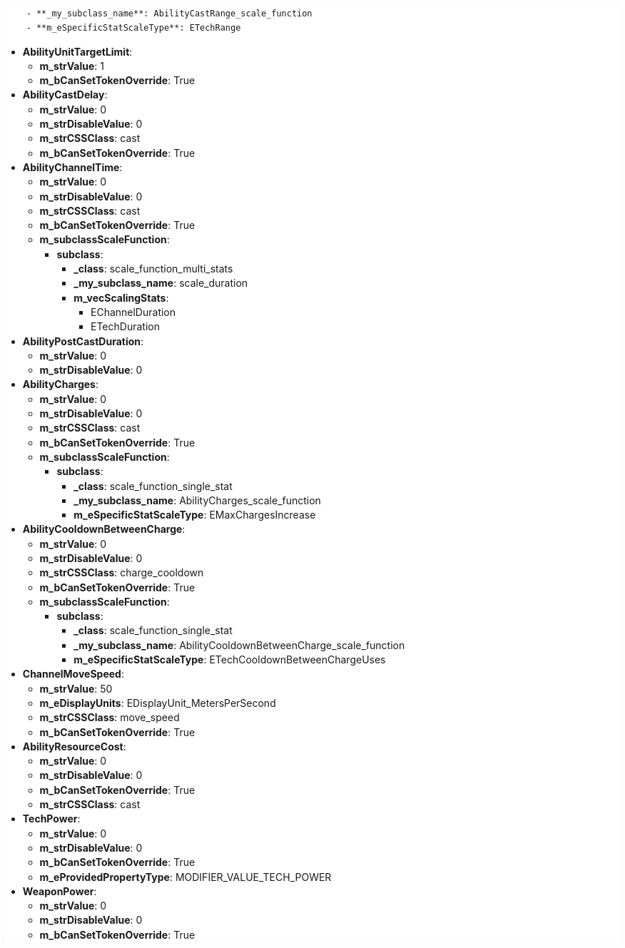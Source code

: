         - **_my_subclass_name**: AbilityCastRange_scale_function
        - **m_eSpecificStatScaleType**: ETechRange
  - **AbilityUnitTargetLimit**:
    - **m_strValue**: 1
    - **m_bCanSetTokenOverride**: True
  - **AbilityCastDelay**:
    - **m_strValue**: 0
    - **m_strDisableValue**: 0
    - **m_strCSSClass**: cast
    - **m_bCanSetTokenOverride**: True
  - **AbilityChannelTime**:
    - **m_strValue**: 0
    - **m_strDisableValue**: 0
    - **m_strCSSClass**: cast
    - **m_bCanSetTokenOverride**: True
    - **m_subclassScaleFunction**:
      - **subclass**:
        - **_class**: scale_function_multi_stats
        - **_my_subclass_name**: scale_duration
        - **m_vecScalingStats**:
          - EChannelDuration
          - ETechDuration
  - **AbilityPostCastDuration**:
    - **m_strValue**: 0
    - **m_strDisableValue**: 0
  - **AbilityCharges**:
    - **m_strValue**: 0
    - **m_strDisableValue**: 0
    - **m_strCSSClass**: cast
    - **m_bCanSetTokenOverride**: True
    - **m_subclassScaleFunction**:
      - **subclass**:
        - **_class**: scale_function_single_stat
        - **_my_subclass_name**: AbilityCharges_scale_function
        - **m_eSpecificStatScaleType**: EMaxChargesIncrease
  - **AbilityCooldownBetweenCharge**:
    - **m_strValue**: 0
    - **m_strDisableValue**: 0
    - **m_strCSSClass**: charge_cooldown
    - **m_bCanSetTokenOverride**: True
    - **m_subclassScaleFunction**:
      - **subclass**:
        - **_class**: scale_function_single_stat
        - **_my_subclass_name**: AbilityCooldownBetweenCharge_scale_function
        - **m_eSpecificStatScaleType**: ETechCooldownBetweenChargeUses
  - **ChannelMoveSpeed**:
    - **m_strValue**: 50
    - **m_eDisplayUnits**: EDisplayUnit_MetersPerSecond
    - **m_strCSSClass**: move_speed
    - **m_bCanSetTokenOverride**: True
  - **AbilityResourceCost**:
    - **m_strValue**: 0
    - **m_strDisableValue**: 0
    - **m_bCanSetTokenOverride**: True
    - **m_strCSSClass**: cast
  - **TechPower**:
    - **m_strValue**: 0
    - **m_strDisableValue**: 0
    - **m_bCanSetTokenOverride**: True
    - **m_eProvidedPropertyType**: MODIFIER_VALUE_TECH_POWER
  - **WeaponPower**:
    - **m_strValue**: 0
    - **m_strDisableValue**: 0
    - **m_bCanSetTokenOverride**: True